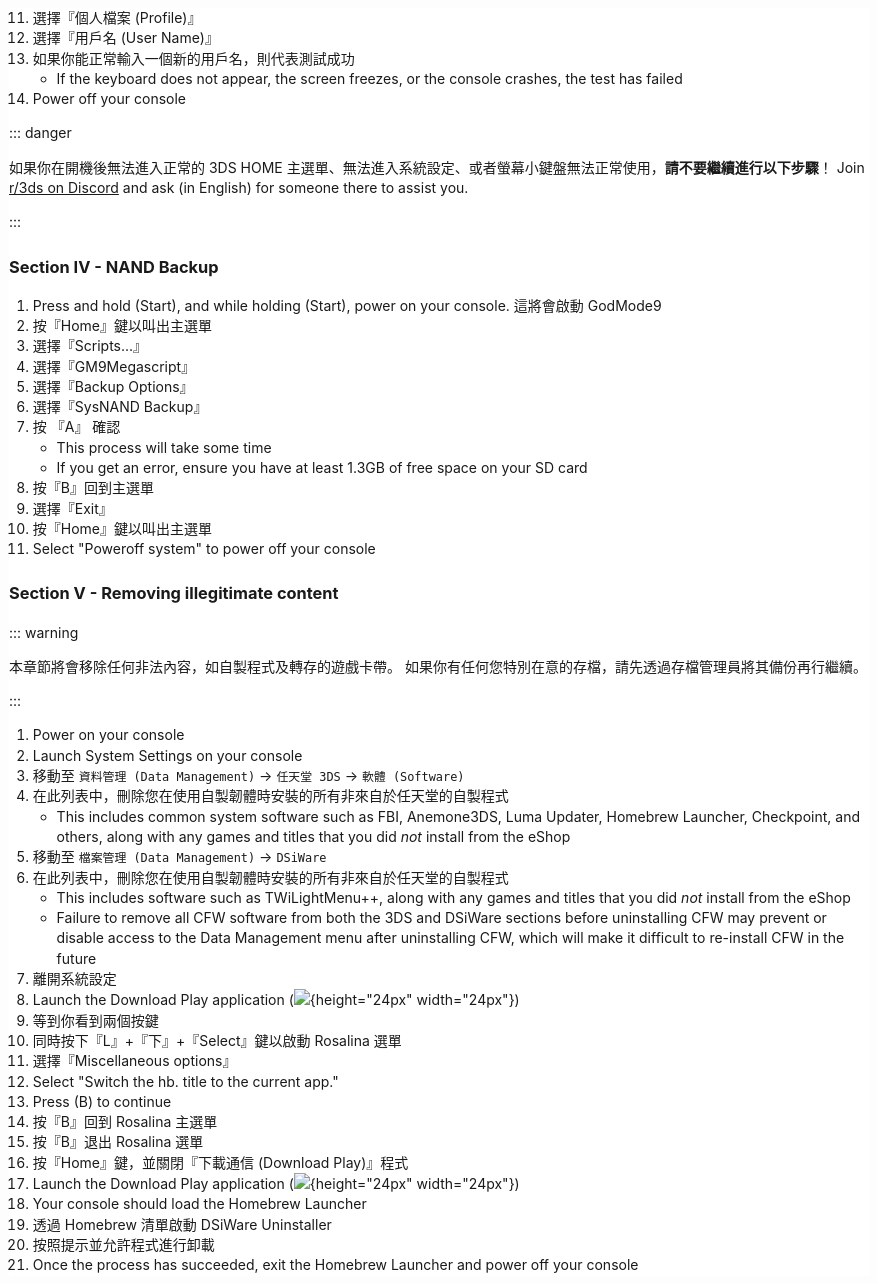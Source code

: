 11. 選擇『個人檔案 (Profile)』
12. 選擇『用戶名 (User Name)』
13. 如果你能正常輸入一個新的用戶名，則代表測試成功
    - If the keyboard does not appear, the screen freezes, or the console crashes, the test has failed
14. Power off your console

::: danger

如果你在開機後無法進入正常的 3DS HOME 主選單、無法進入系統設定、或者螢幕小鍵盤無法正常使用，**請不要繼續進行以下步驟**！ Join [r/3ds on Discord](https://discord.gg/3ds) and ask (in English) for someone there to assist you.

:::

### Section IV - NAND Backup

1. Press and hold (Start), and while holding (Start), power on your console. 這將會啟動 GodMode9
2. 按『Home』鍵以叫出主選單
3. 選擇『Scripts...』
4. 選擇『GM9Megascript』
5. 選擇『Backup Options』
6. 選擇『SysNAND Backup』
7. 按 『A』 確認
    - This process will take some time
    - If you get an error, ensure you have at least 1.3GB of free space on your SD card
8. 按『B』回到主選單
9. 選擇『Exit』
10. 按『Home』鍵以叫出主選單
11. Select "Poweroff system" to power off your console

### Section V - Removing illegitimate content

::: warning

本章節將會移除任何非法內容，如自製程式及轉存的遊戲卡帶。 如果你有任何您特別在意的存檔，請先透過存檔管理員將其備份再行繼續。

:::

1. Power on your console
2. Launch System Settings on your console
3. 移動至 `資料管理 (Data Management)` -> `任天堂 3DS` -> `軟體 (Software)`
4. 在此列表中，刪除您在使用自製韌體時安裝的所有非來自於任天堂的自製程式
    - This includes common system software such as FBI, Anemone3DS, Luma Updater, Homebrew Launcher, Checkpoint, and others, along with any games and titles that you did _not_ install from the eShop
5. 移動至 `檔案管理 (Data Management)` -> `DSiWare`
6. 在此列表中，刪除您在使用自製韌體時安裝的所有非來自於任天堂的自製程式
    - This includes software such as TWiLightMenu++, along with any games and titles that you did _not_ install from the eShop
    - Failure to remove all CFW software from both the 3DS and DSiWare sections before uninstalling CFW may prevent or disable access to the Data Management menu after uninstalling CFW, which will make it difficult to re-install CFW in the future
7. 離開系統設定
8. Launch the Download Play application (![](/images/download-play-icon.png){height="24px" width="24px"})
9. 等到你看到兩個按鍵
10. 同時按下『L』+『下』+『Select』鍵以啟動 Rosalina 選單
11. 選擇『Miscellaneous options』
12. Select "Switch the hb. title to the current app."
13. Press (B) to continue
14. 按『B』回到 Rosalina 主選單
15. 按『B』退出 Rosalina 選單
16. 按『Home』鍵，並關閉『下載通信 (Download Play)』程式
17. Launch the Download Play application (![](/images/download-play-icon.png){height="24px" width="24px"})
18. Your console should load the Homebrew Launcher
19. 透過 Homebrew 清單啟動 DSiWare Uninstaller
20. 按照提示並允許程式進行卸載
21. Once the process has succeeded, exit the Homebrew Launcher and power off your console